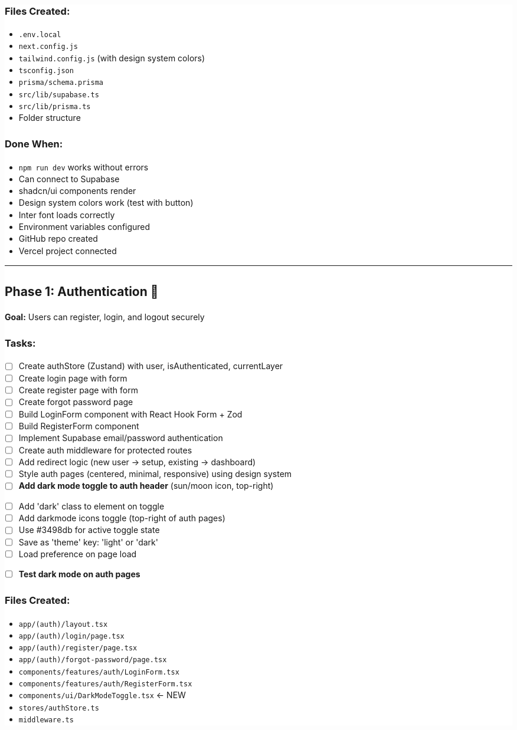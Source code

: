 ### Files Created:
- `.env.local`
- `next.config.js`
- `tailwind.config.js` (with design system colors)
- `tsconfig.json`
- `prisma/schema.prisma`
- `src/lib/supabase.ts`
- `src/lib/prisma.ts`
- Folder structure

### Done When:
- `npm run dev` works without errors
- Can connect to Supabase
- shadcn/ui components render
- Design system colors work (test with button)
- Inter font loads correctly
- Environment variables configured
- GitHub repo created
- Vercel project connected

---

## Phase 1: Authentication 🔐
  
**Goal:** Users can register, login, and logout securely

### Tasks:
- [ ] Create authStore (Zustand) with user, isAuthenticated, currentLayer
- [ ] Create login page with form
- [ ] Create register page with form
- [ ] Create forgot password page
- [ ] Build LoginForm component with React Hook Form + Zod
- [ ] Build RegisterForm component
- [ ] Implement Supabase email/password authentication
- [ ] Create auth middleware for protected routes
- [ ] Add redirect logic (new user → setup, existing → dashboard)
- [ ] Style auth pages (centered, minimal, responsive) using design system
- [ ] **Add dark mode toggle to auth header** (sun/moon icon, top-right)
+ [ ] Add 'dark' class to <html> element on toggle
+ [ ] Add darkmode icons toggle (top-right of auth pages)
+ [ ] Use #3498db for active toggle state
+ [ ] Save as 'theme' key: 'light' or 'dark'
+ [ ] Load preference on page load
- [ ] **Test dark mode on auth pages**

### Files Created:
- `app/(auth)/layout.tsx`
- `app/(auth)/login/page.tsx`
- `app/(auth)/register/page.tsx`
- `app/(auth)/forgot-password/page.tsx`
- `components/features/auth/LoginForm.tsx`
- `components/features/auth/RegisterForm.tsx`
- `components/ui/DarkModeToggle.tsx` ← NEW
- `stores/authStore.ts`
- `middleware.ts`

